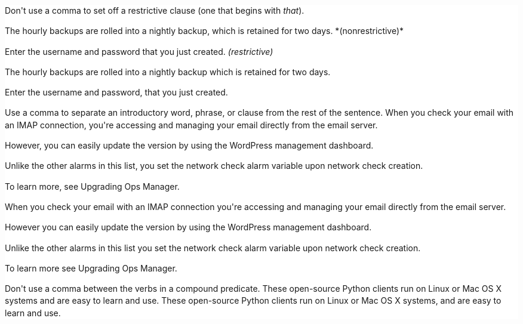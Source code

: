 Don't use a comma to set off a restrictive clause (one that begins with *that*).

</td>
<td headers="Correct">
The hourly backups are rolled into a nightly backup, which is retained for two days. *(nonrestrictive)*

Enter the username and password that you just created. *(restrictive)*

</td>
<td headers="Incorrect">
The hourly backups are rolled into a nightly backup which is retained for two days.

Enter the username and password, that you just created.

</td>
</tr>
<tr>
<td headers="Guideline">
Use a comma to separate an introductory word, phrase, or clause from the rest of the sentence.

</td>
<td headers="Correct">
When you check your email with an IMAP connection, you're accessing and managing your email directly from the email server.

However, you can easily update the version by using the WordPress management dashboard.

Unlike the other alarms in this list, you set the network check alarm variable upon network check creation.

To learn more, see Upgrading Ops Manager.

</td>
<td headers="Incorrect">
When you check your email with an IMAP connection you're accessing and managing your email directly from the email server.

However you can easily update the version by using the WordPress management dashboard.

Unlike the other alarms in this list you set the network check alarm variable upon network check creation.

To learn more see Upgrading Ops Manager.

</td>
</tr>
<tr>
<td headers="Guideline">
Don't use a comma between the verbs in a compound predicate.

</td>
<td headers="Correct">
These open-source Python clients run on Linux or Mac OS X systems and are easy to learn and use.

</td>
<td headers="Incorrect">
These open-source Python clients run on Linux or Mac OS X systems, and are easy to learn and use.
